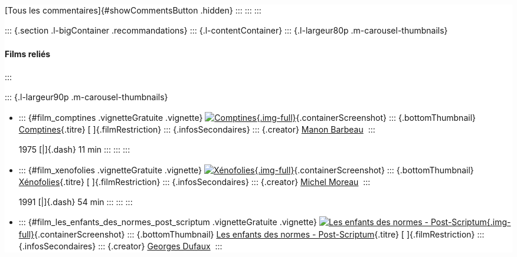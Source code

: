 [Tous les commentaires]{#showCommentsButton .hidden}
:::
:::
:::

::: {.section .l-bigContainer .recommandations}
::: {.l-contentContainer}
::: {.l-largeur80p .m-carousel-thumbnails}
#### Films reliés
:::

::: {.l-largeur90p .m-carousel-thumbnails}
-   ::: {#film_comptines .vignetteGratuite .vignette}
    [![Comptines](https://dkyhanv6paotz.cloudfront.net/live/fit-in/618x350/medias/nfb_tube/thumbs_xlarge/2016/Comptines_XL_qSR1DvP.jpg){.img-full}](/film/comptines/){.containerScreenshot}
    ::: {.bottomThumbnail}
    [Comptines](/film/comptines/){.titre} [ ]{.filmRestriction}
    ::: {.infosSecondaires}
    ::: {.creator}
    [Manon
    Barbeau](/cineastes/manon-barbeau/ "Plus de films par Manon Barbeau") 
    :::

    1975 [\|]{.dash} 11 min
    :::
    :::
    :::

-   ::: {#film_xenofolies .vignetteGratuite .vignette}
    [![Xénofolies](https://dkyhanv6paotz.cloudfront.net/live/fit-in/618x350/medias/nfb_tube/thumbs_xlarge/2017/Xenofolie_27906_XL.jpg){.img-full}](/film/xenofolies/){.containerScreenshot}
    ::: {.bottomThumbnail}
    [Xénofolies](/film/xenofolies/){.titre} [ ]{.filmRestriction}
    ::: {.infosSecondaires}
    ::: {.creator}
    [Michel
    Moreau](/cineastes/michel-moreau/ "Plus de films par Michel Moreau") 
    :::

    1991 [\|]{.dash} 54 min
    :::
    :::
    :::

-   ::: {#film_les_enfants_des_normes_post_scriptum .vignetteGratuite .vignette}
    [![Les enfants des normes -
    Post-Scriptum](https://dkyhanv6paotz.cloudfront.net/live/fit-in/618x350/medias/nfb_tube/thumbs_xlarge/2017/Les-enfants-des-normes-post-scriptum_2132_XL.jpg){.img-full}](/film/les_enfants_des_normes_post_scriptum/){.containerScreenshot}
    ::: {.bottomThumbnail}
    [Les enfants des normes -
    Post-Scriptum](/film/les_enfants_des_normes_post_scriptum/){.titre}
    [ ]{.filmRestriction}
    ::: {.infosSecondaires}
    ::: {.creator}
    [Georges
    Dufaux](/cineastes/georges-dufaux/ "Plus de films par Georges Dufaux") 
    :::
